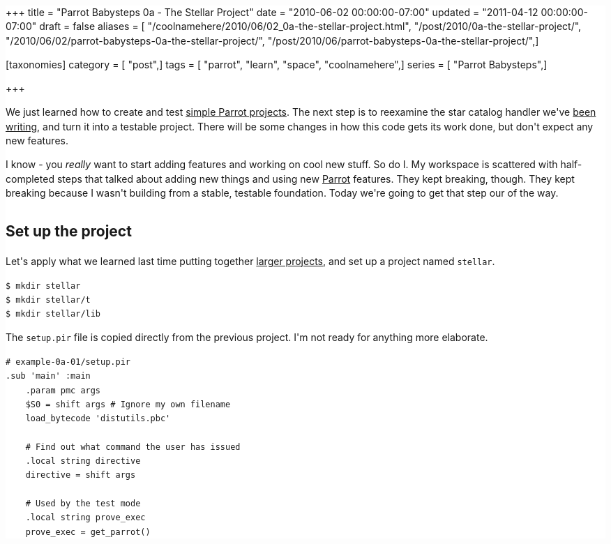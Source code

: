 +++
title = "Parrot Babysteps 0a - The Stellar Project"
date = "2010-06-02 00:00:00-07:00"
updated = "2011-04-12 00:00:00-07:00"
draft = false
aliases = [ "/coolnamehere/2010/06/02_0a-the-stellar-project.html", "/post/2010/0a-the-stellar-project/", "/2010/06/02/parrot-babysteps-0a-the-stellar-project/", "/post/2010/06/parrot-babysteps-0a-the-stellar-project/",]

[taxonomies]
category = [ "post",]
tags = [ "parrot", "learn", "space", "coolnamehere",]
series = [ "Parrot Babysteps",]

+++

[simple Parrot projects]: /post/2010/04/parrot-babysteps-09-simple-projects
[been writing]: /post/2009/10/parrot-babysteps-07-writing-subroutines
[Parrot]: /tags/parrot/
[Perl]: /tags/perl/

We just learned how to create and test [simple Parrot projects][]. The next step
is to reexamine the star catalog handler we've [been writing][], and turn it
into a testable project. There will be some changes in how this code gets its
work done, but don't expect any new features. 

I know - you *really* want to start adding features and working on cool new 
stuff. So do I. My workspace is scattered with half-completed steps that talked 
about adding new things and using new [Parrot][] features. They kept breaking, 
though. They kept breaking because I wasn't building from a stable, testable 
foundation. Today we're going to get that step our of the way.

## Set up the project

[larger projects]: /post/2010/04/parrot-babysteps-09-simple-projects

Let's apply what we learned last time putting together [larger projects][], and
set up a project named `stellar`.

    $ mkdir stellar
    $ mkdir stellar/t
    $ mkdir stellar/lib

The `setup.pir` file is copied directly from the previous project. I'm not ready
for anything more elaborate.

    # example-0a-01/setup.pir
    .sub 'main' :main
        .param pmc args
        $S0 = shift args # Ignore my own filename
        load_bytecode 'distutils.pbc'

        # Find out what command the user has issued
        .local string directive
        directive = shift args

        # Used by the test mode
        .local string prove_exec
        prove_exec = get_parrot()
